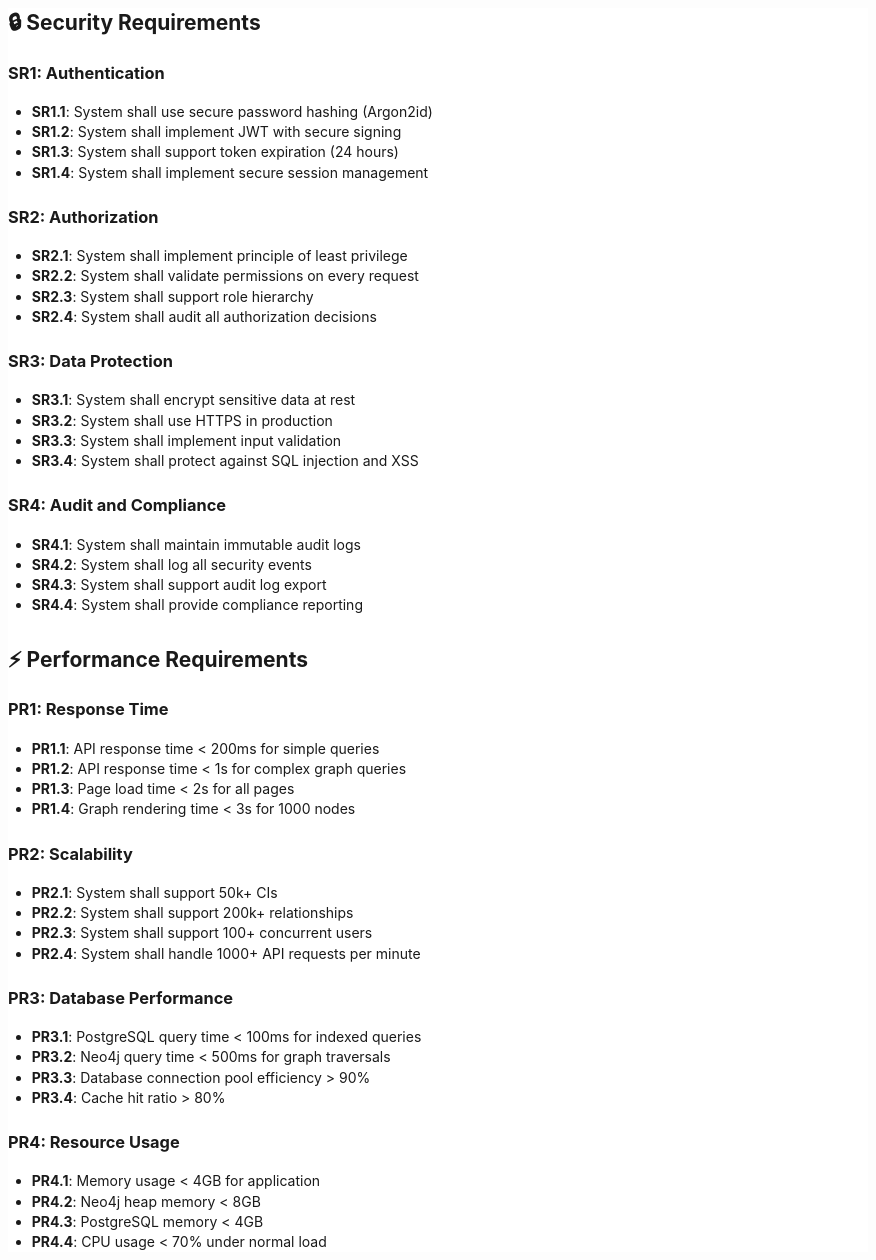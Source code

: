 ## 🔒 Security Requirements

### SR1: Authentication
- **SR1.1**: System shall use secure password hashing (Argon2id)
- **SR1.2**: System shall implement JWT with secure signing
- **SR1.3**: System shall support token expiration (24 hours)
- **SR1.4**: System shall implement secure session management

### SR2: Authorization
- **SR2.1**: System shall implement principle of least privilege
- **SR2.2**: System shall validate permissions on every request
- **SR2.3**: System shall support role hierarchy
- **SR2.4**: System shall audit all authorization decisions

### SR3: Data Protection
- **SR3.1**: System shall encrypt sensitive data at rest
- **SR3.2**: System shall use HTTPS in production
- **SR3.3**: System shall implement input validation
- **SR3.4**: System shall protect against SQL injection and XSS

### SR4: Audit and Compliance
- **SR4.1**: System shall maintain immutable audit logs
- **SR4.2**: System shall log all security events
- **SR4.3**: System shall support audit log export
- **SR4.4**: System shall provide compliance reporting

## ⚡ Performance Requirements

### PR1: Response Time
- **PR1.1**: API response time < 200ms for simple queries
- **PR1.2**: API response time < 1s for complex graph queries
- **PR1.3**: Page load time < 2s for all pages
- **PR1.4**: Graph rendering time < 3s for 1000 nodes

### PR2: Scalability
- **PR2.1**: System shall support 50k+ CIs
- **PR2.2**: System shall support 200k+ relationships
- **PR2.3**: System shall support 100+ concurrent users
- **PR2.4**: System shall handle 1000+ API requests per minute

### PR3: Database Performance
- **PR3.1**: PostgreSQL query time < 100ms for indexed queries
- **PR3.2**: Neo4j query time < 500ms for graph traversals
- **PR3.3**: Database connection pool efficiency > 90%
- **PR3.4**: Cache hit ratio > 80%

### PR4: Resource Usage
- **PR4.1**: Memory usage < 4GB for application
- **PR4.2**: Neo4j heap memory < 8GB
- **PR4.3**: PostgreSQL memory < 4GB
- **PR4.4**: CPU usage < 70% under normal load
